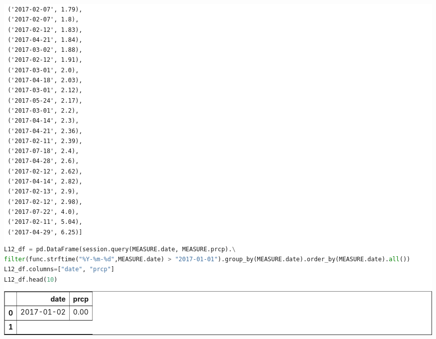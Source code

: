      ('2017-02-07', 1.79),
     ('2017-02-07', 1.8),
     ('2017-02-12', 1.83),
     ('2017-04-21', 1.84),
     ('2017-03-02', 1.88),
     ('2017-02-12', 1.91),
     ('2017-03-01', 2.0),
     ('2017-04-18', 2.03),
     ('2017-03-01', 2.12),
     ('2017-05-24', 2.17),
     ('2017-03-01', 2.2),
     ('2017-04-14', 2.3),
     ('2017-04-21', 2.36),
     ('2017-02-11', 2.39),
     ('2017-07-18', 2.4),
     ('2017-04-28', 2.6),
     ('2017-02-12', 2.62),
     ('2017-04-14', 2.82),
     ('2017-02-13', 2.9),
     ('2017-02-12', 2.98),
     ('2017-07-22', 4.0),
     ('2017-02-11', 5.04),
     ('2017-04-29', 6.25)]




```python
L12_df = pd.DataFrame(session.query(MEASURE.date, MEASURE.prcp).\
filter(func.strftime("%Y-%m-%d",MEASURE.date) > "2017-01-01").group_by(MEASURE.date).order_by(MEASURE.date).all())
L12_df.columns=["date", "prcp"]
L12_df.head(10)
```




<div>
<style scoped>
    .dataframe tbody tr th:only-of-type {
        vertical-align: middle;
    }

    .dataframe tbody tr th {
        vertical-align: top;
    }

    .dataframe thead th {
        text-align: right;
    }
</style>
<table border="1" class="dataframe">
  <thead>
    <tr style="text-align: right;">
      <th></th>
      <th>date</th>
      <th>prcp</th>
    </tr>
  </thead>
  <tbody>
    <tr>
      <th>0</th>
      <td>2017-01-02</td>
      <td>0.00</td>
    </tr>
    <tr>
      <th>1</th>